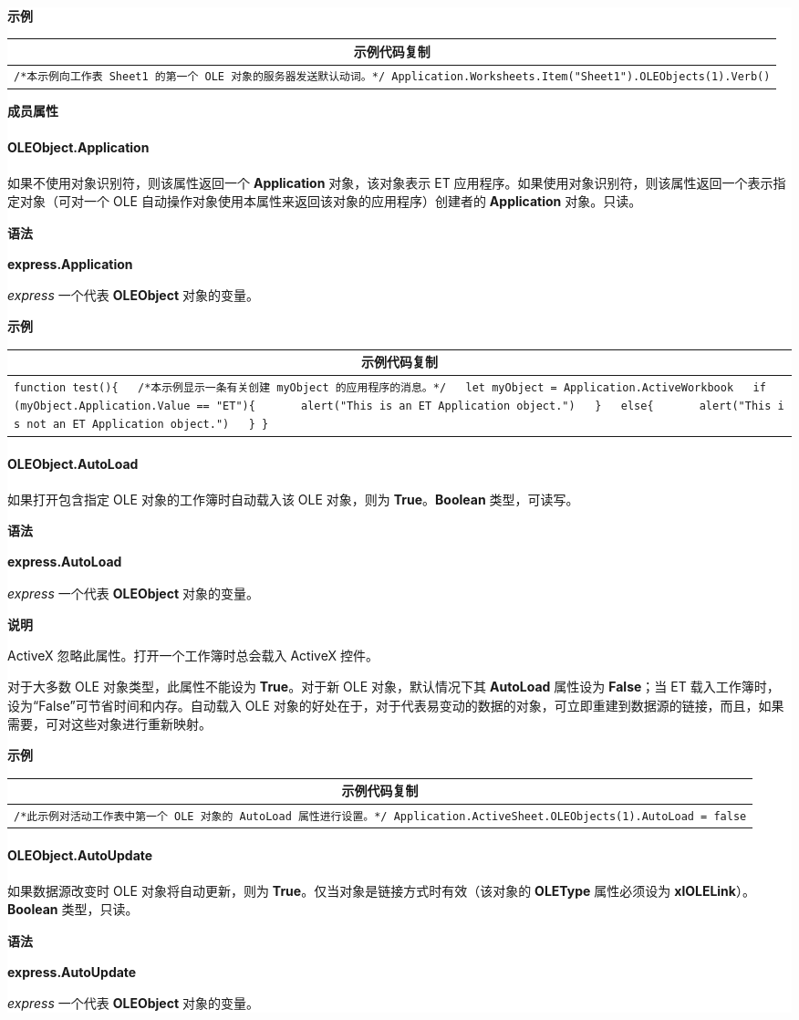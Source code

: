 **示例**

| 示例代码复制                                                 |
| ------------------------------------------------------------ |
| `/*本示例向工作表 Sheet1 的第一个 OLE 对象的服务器发送默认动词。*/ Application.Worksheets.Item("Sheet1").OLEObjects(1).Verb()` |

**成员属性**

#### **OLEObject.Application**

如果不使用对象识别符，则该属性返回一个 **Application** 对象，该对象表示 ET 应用程序。如果使用对象识别符，则该属性返回一个表示指定对象（可对一个 OLE 自动操作对象使用本属性来返回该对象的应用程序）创建者的 **Application** 对象。只读。

**语法**

**express.Application**

*express*   一个代表 **OLEObject** 对象的变量。

**示例**

| 示例代码复制                                                 |
| ------------------------------------------------------------ |
| `function test(){   /*本示例显示一条有关创建 myObject 的应用程序的消息。*/   let myObject = Application.ActiveWorkbook   if (myObject.Application.Value == "ET"){       alert("This is an ET Application object.")   }   else{       alert("This is not an ET Application object.")   } }` |

#### **OLEObject.AutoLoad**

如果打开包含指定 OLE 对象的工作簿时自动载入该 OLE 对象，则为 **True**。**Boolean** 类型，可读写。

**语法**

**express.AutoLoad**

*express*   一个代表 **OLEObject** 对象的变量。

**说明**

ActiveX 忽略此属性。打开一个工作簿时总会载入 ActiveX 控件。

对于大多数 OLE 对象类型，此属性不能设为 **True**。对于新 OLE 对象，默认情况下其 **AutoLoad** 属性设为 **False**；当 ET 载入工作簿时，设为“False”可节省时间和内存。自动载入 OLE 对象的好处在于，对于代表易变动的数据的对象，可立即重建到数据源的链接，而且，如果需要，可对这些对象进行重新映射。

**示例**

| 示例代码复制                                                 |
| ------------------------------------------------------------ |
| `/*此示例对活动工作表中第一个 OLE 对象的 AutoLoad 属性进行设置。*/ Application.ActiveSheet.OLEObjects(1).AutoLoad = false` |

#### **OLEObject.AutoUpdate**

如果数据源改变时 OLE 对象将自动更新，则为 **True**。仅当对象是链接方式时有效（该对象的 **OLEType** 属性必须设为 **xlOLELink**）。**Boolean** 类型，只读。

**语法**

**express.AutoUpdate**

*express*   一个代表 **OLEObject** 对象的变量。
